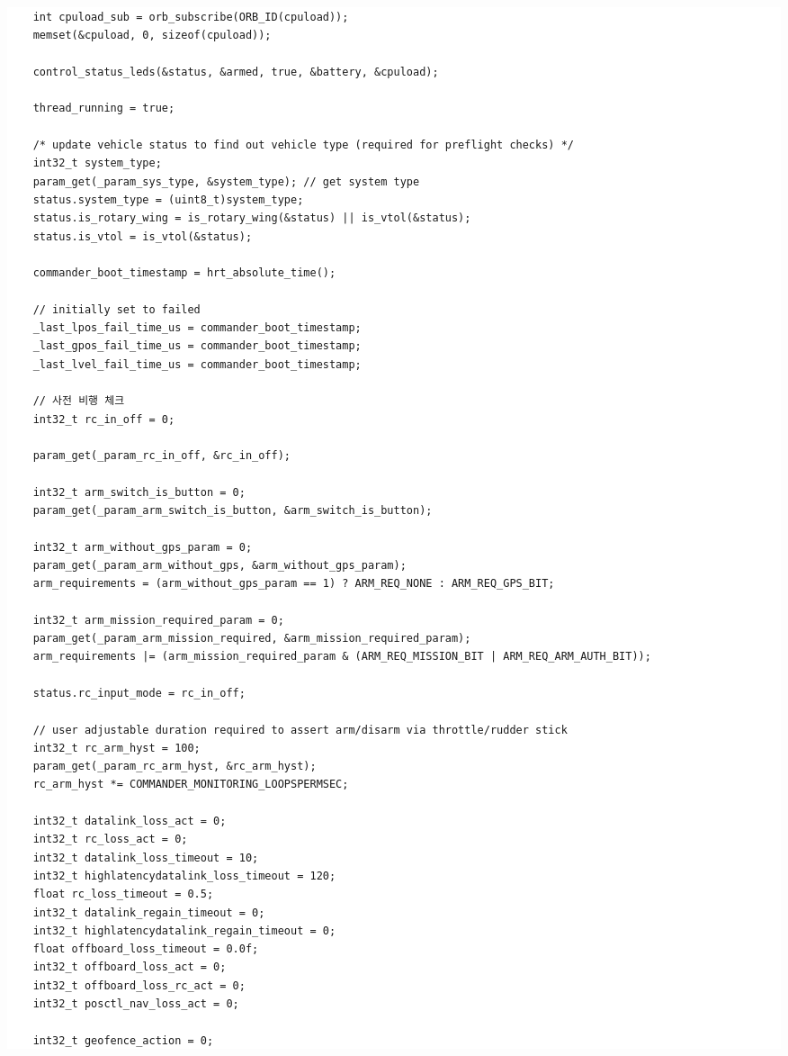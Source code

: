         int cpuload_sub = orb_subscribe(ORB_ID(cpuload));
        memset(&cpuload, 0, sizeof(cpuload));
    
        control_status_leds(&status, &armed, true, &battery, &cpuload);
    
        thread_running = true;
    
        /* update vehicle status to find out vehicle type (required for preflight checks) */
        int32_t system_type;
        param_get(_param_sys_type, &system_type); // get system type
        status.system_type = (uint8_t)system_type;
        status.is_rotary_wing = is_rotary_wing(&status) || is_vtol(&status);
        status.is_vtol = is_vtol(&status);
    
        commander_boot_timestamp = hrt_absolute_time();
    
        // initially set to failed
        _last_lpos_fail_time_us = commander_boot_timestamp;
        _last_gpos_fail_time_us = commander_boot_timestamp;
        _last_lvel_fail_time_us = commander_boot_timestamp;
    
        // 사전 비행 체크
        int32_t rc_in_off = 0;
    
        param_get(_param_rc_in_off, &rc_in_off);
    
        int32_t arm_switch_is_button = 0;
        param_get(_param_arm_switch_is_button, &arm_switch_is_button);
    
        int32_t arm_without_gps_param = 0;
        param_get(_param_arm_without_gps, &arm_without_gps_param);
        arm_requirements = (arm_without_gps_param == 1) ? ARM_REQ_NONE : ARM_REQ_GPS_BIT;
    
        int32_t arm_mission_required_param = 0;
        param_get(_param_arm_mission_required, &arm_mission_required_param);
        arm_requirements |= (arm_mission_required_param & (ARM_REQ_MISSION_BIT | ARM_REQ_ARM_AUTH_BIT));
    
        status.rc_input_mode = rc_in_off;
    
        // user adjustable duration required to assert arm/disarm via throttle/rudder stick
        int32_t rc_arm_hyst = 100;
        param_get(_param_rc_arm_hyst, &rc_arm_hyst);
        rc_arm_hyst *= COMMANDER_MONITORING_LOOPSPERMSEC;
    
        int32_t datalink_loss_act = 0;
        int32_t rc_loss_act = 0;
        int32_t datalink_loss_timeout = 10;
        int32_t highlatencydatalink_loss_timeout = 120;
        float rc_loss_timeout = 0.5;
        int32_t datalink_regain_timeout = 0;
        int32_t highlatencydatalink_regain_timeout = 0;
        float offboard_loss_timeout = 0.0f;
        int32_t offboard_loss_act = 0;
        int32_t offboard_loss_rc_act = 0;
        int32_t posctl_nav_loss_act = 0;
    
        int32_t geofence_action = 0;
    